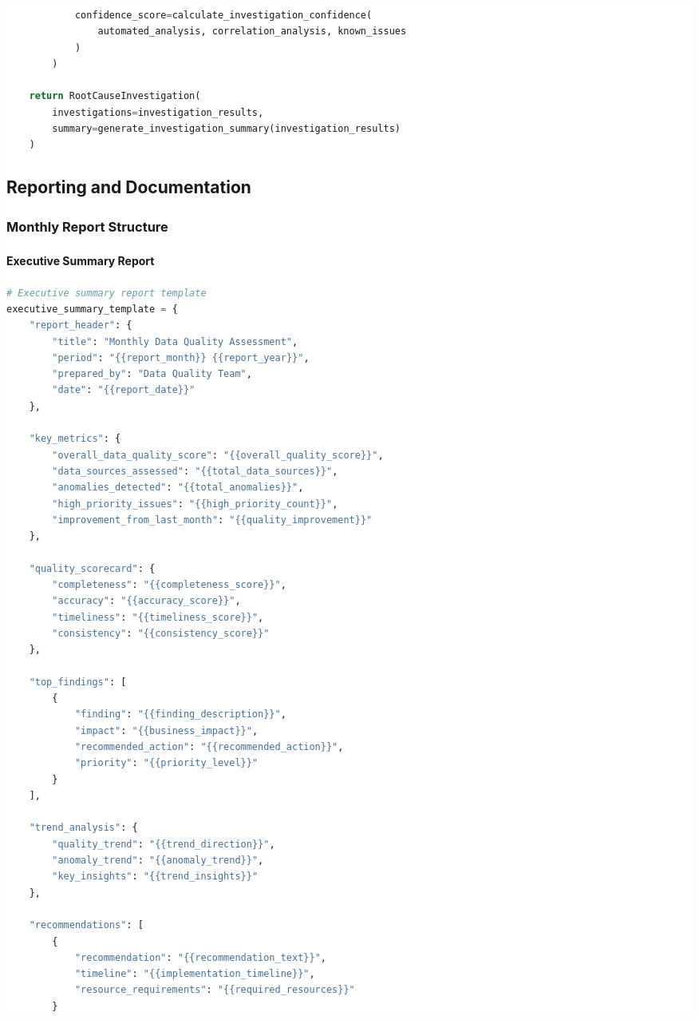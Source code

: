 ```python
            confidence_score=calculate_investigation_confidence(
                automated_analysis, correlation_analysis, known_issues
            )
        )
    
    return RootCauseInvestigation(
        investigations=investigation_results,
        summary=generate_investigation_summary(investigation_results)
    )
```

## Reporting and Documentation

### Monthly Report Structure

#### Executive Summary Report
```python
# Executive summary report template
executive_summary_template = {
    "report_header": {
        "title": "Monthly Data Quality Assessment",
        "period": "{{report_month}} {{report_year}}",
        "prepared_by": "Data Quality Team",
        "date": "{{report_date}}"
    },
    
    "key_metrics": {
        "overall_data_quality_score": "{{overall_quality_score}}",
        "data_sources_assessed": "{{total_data_sources}}",
        "anomalies_detected": "{{total_anomalies}}",
        "high_priority_issues": "{{high_priority_count}}",
        "improvement_from_last_month": "{{quality_improvement}}"
    },
    
    "quality_scorecard": {
        "completeness": "{{completeness_score}}",
        "accuracy": "{{accuracy_score}}",
        "timeliness": "{{timeliness_score}}",
        "consistency": "{{consistency_score}}"
    },
    
    "top_findings": [
        {
            "finding": "{{finding_description}}",
            "impact": "{{business_impact}}",
            "recommended_action": "{{recommended_action}}",
            "priority": "{{priority_level}}"
        }
    ],
    
    "trend_analysis": {
        "quality_trend": "{{trend_direction}}",
        "anomaly_trend": "{{anomaly_trend}}",
        "key_insights": "{{trend_insights}}"
    },
    
    "recommendations": [
        {
            "recommendation": "{{recommendation_text}}",
            "timeline": "{{implementation_timeline}}",
            "resource_requirements": "{{required_resources}}"
        }
```
